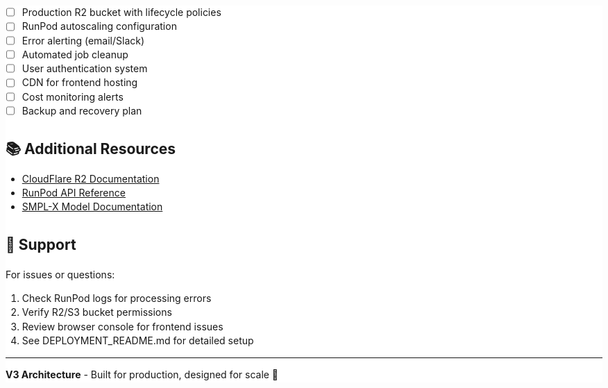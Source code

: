 - [ ] Production R2 bucket with lifecycle policies
- [ ] RunPod autoscaling configuration
- [ ] Error alerting (email/Slack)
- [ ] Automated job cleanup
- [ ] User authentication system
- [ ] CDN for frontend hosting
- [ ] Cost monitoring alerts
- [ ] Backup and recovery plan

## 📚 Additional Resources

- [CloudFlare R2 Documentation](https://developers.cloudflare.com/r2/)
- [RunPod API Reference](https://docs.runpod.io/docs/serverless/endpoints/job-operations)
- [SMPL-X Model Documentation](https://smpl-x.is.tue.mpg.de/)

## 🤝 Support

For issues or questions:
1. Check RunPod logs for processing errors
2. Verify R2/S3 bucket permissions
3. Review browser console for frontend issues
4. See DEPLOYMENT_README.md for detailed setup

---

**V3 Architecture** - Built for production, designed for scale 🚀